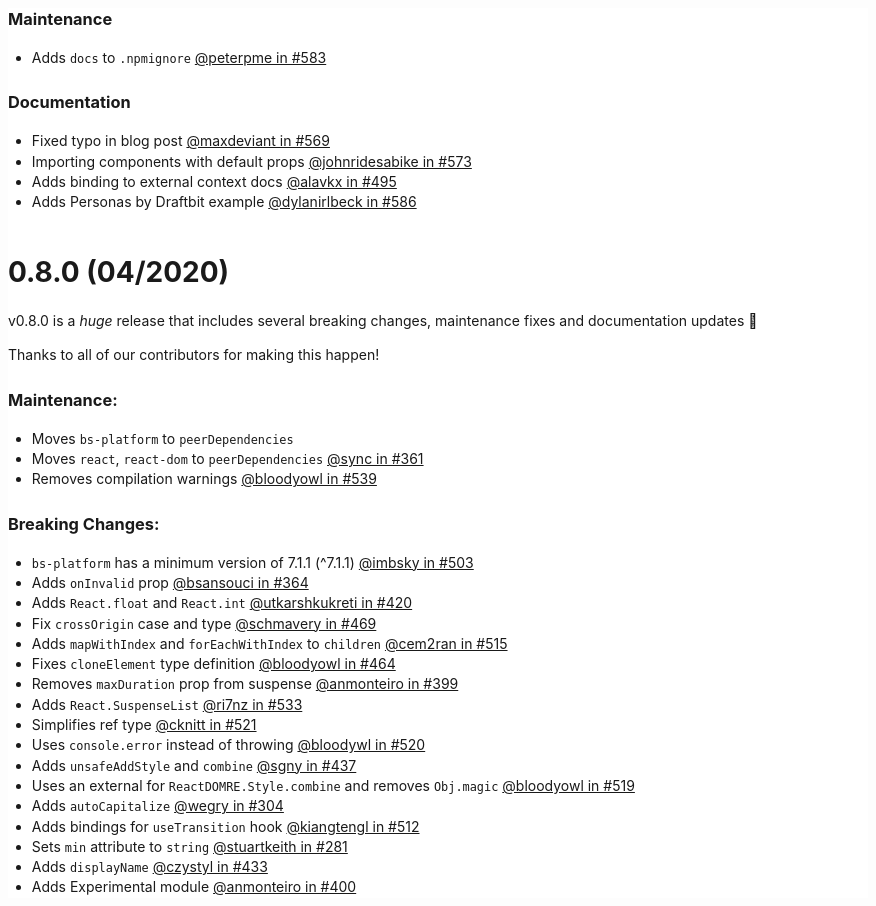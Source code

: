 ### Maintenance

* Adds `docs` to `.npmignore` [@peterpme in #583](https://github.com/reasonml/reason-react/pull/583)

### Documentation

* Fixed typo in blog post [@maxdeviant in #569](https://github.com/reasonml/reason-react/pull/569)
* Importing components with default props [@johnridesabike in #573](https://github.com/reasonml/reason-react/pull/573)
* Adds binding to external context docs [@alavkx in #495](https://github.com/reasonml/reason-react/pull/575)
* Adds Personas by Draftbit example [@dylanirlbeck in #586](https://github.com/reasonml/reason-react/pull/586)

# 0.8.0 (04/2020)

v0.8.0 is a *huge* release that includes several breaking changes, maintenance fixes and documentation updates :tada:

Thanks to all of our contributors for making this happen!

### Maintenance:

* Moves `bs-platform` to `peerDependencies`
* Moves `react`, `react-dom` to `peerDependencies` [@sync in #361](https://github.com/reasonml/reason-react/pull/361/files)
* Removes compilation warnings [@bloodyowl in #539](https://github.com/reasonml/reason-react/pull/539)

### Breaking Changes:

* `bs-platform` has a minimum version of 7.1.1 (^7.1.1) [@imbsky in #503](https://github.com/reasonml/reason-react/pull/503)
* Adds `onInvalid` prop [@bsansouci in #364](https://github.com/reasonml/reason-react/pull/364)
* Adds `React.float` and `React.int` [@utkarshkukreti in #420](https://github.com/reasonml/reason-react/pull/420)
* Fix `crossOrigin` case and type [@schmavery in #469](https://github.com/reasonml/reason-react/pull/469)
* Adds `mapWithIndex` and `forEachWithIndex` to `children` [@cem2ran in #515](https://github.com/reasonml/reason-react/pull/515)
* Fixes `cloneElement` type definition [@bloodyowl in #464](https://github.com/reasonml/reason-react/pull/464)
* Removes `maxDuration` prop from suspense [@anmonteiro in #399](https://github.com/reasonml/reason-react/pull/399)
* Adds `React.SuspenseList` [@ri7nz in #533](https://github.com/reasonml/reason-react/pull/533)
* Simplifies ref type [@cknitt in #521](https://github.com/reasonml/reason-react/pull/521)
* Uses `console.error` instead of throwing [@bloodywl in #520](https://github.com/reasonml/reason-react/pull/520)
* Adds `unsafeAddStyle` and `combine` [@sgny in #437](https://github.com/reasonml/reason-react/pull/437)
* Uses an external for `ReactDOMRE.Style.combine` and removes `Obj.magic` [@bloodyowl in #519](https://github.com/reasonml/reason-react/pull/519)
* Adds `autoCapitalize` [@wegry in #304](https://github.com/reasonml/reason-react/pull/304/files)
* Adds bindings for `useTransition` hook [@kiangtengl in #512](https://github.com/reasonml/reason-react/pull/512)
* Sets `min` attribute to `string` [@stuartkeith in #281](https://github.com/reasonml/reason-react/pull/281)
* Adds `displayName` [@czystyl in #433](https://github.com/reasonml/reason-react/pull/433)
* Adds Experimental module [@anmonteiro in #400](https://github.com/reasonml/reason-react/pull/400)
